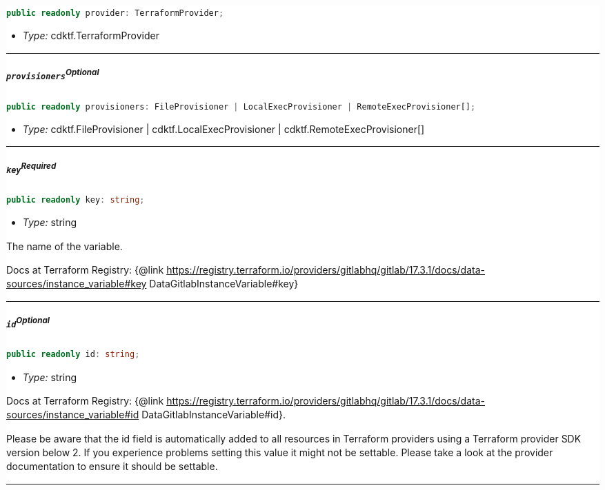 ```typescript
public readonly provider: TerraformProvider;
```

- *Type:* cdktf.TerraformProvider

---

##### `provisioners`<sup>Optional</sup> <a name="provisioners" id="@cdktf/provider-gitlab.dataGitlabInstanceVariable.DataGitlabInstanceVariableConfig.property.provisioners"></a>

```typescript
public readonly provisioners: FileProvisioner | LocalExecProvisioner | RemoteExecProvisioner[];
```

- *Type:* cdktf.FileProvisioner | cdktf.LocalExecProvisioner | cdktf.RemoteExecProvisioner[]

---

##### `key`<sup>Required</sup> <a name="key" id="@cdktf/provider-gitlab.dataGitlabInstanceVariable.DataGitlabInstanceVariableConfig.property.key"></a>

```typescript
public readonly key: string;
```

- *Type:* string

The name of the variable.

Docs at Terraform Registry: {@link https://registry.terraform.io/providers/gitlabhq/gitlab/17.3.1/docs/data-sources/instance_variable#key DataGitlabInstanceVariable#key}

---

##### `id`<sup>Optional</sup> <a name="id" id="@cdktf/provider-gitlab.dataGitlabInstanceVariable.DataGitlabInstanceVariableConfig.property.id"></a>

```typescript
public readonly id: string;
```

- *Type:* string

Docs at Terraform Registry: {@link https://registry.terraform.io/providers/gitlabhq/gitlab/17.3.1/docs/data-sources/instance_variable#id DataGitlabInstanceVariable#id}.

Please be aware that the id field is automatically added to all resources in Terraform providers using a Terraform provider SDK version below 2.
If you experience problems setting this value it might not be settable. Please take a look at the provider documentation to ensure it should be settable.

---



